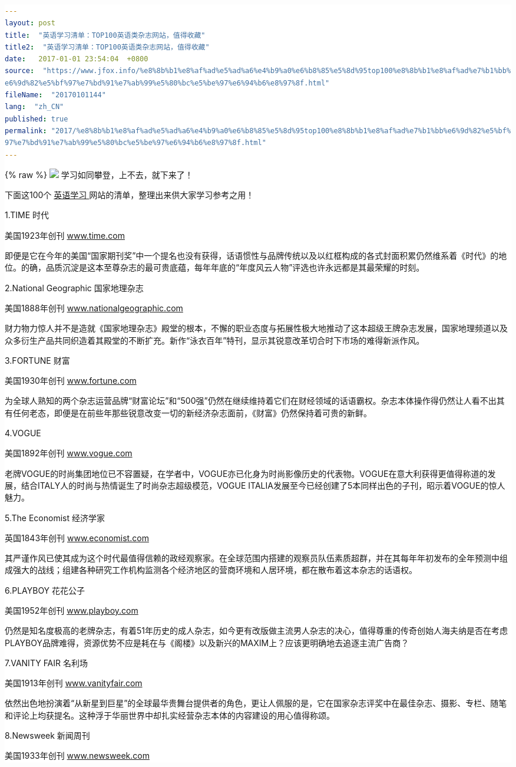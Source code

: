 ```yaml
---
layout: post
title:  "英语学习清单：TOP100英语类杂志网站，值得收藏"
title2:  "英语学习清单：TOP100英语类杂志网站，值得收藏"
date:   2017-01-01 23:54:04  +0800
source:  "https://www.jfox.info/%e8%8b%b1%e8%af%ad%e5%ad%a6%e4%b9%a0%e6%b8%85%e5%8d%95top100%e8%8b%b1%e8%af%ad%e7%b1%bb%e6%9d%82%e5%bf%97%e7%bd%91%e7%ab%99%e5%80%bc%e5%be%97%e6%94%b6%e8%97%8f.html"
fileName:  "20170101144"
lang:  "zh_CN"
published: true
permalink: "2017/%e8%8b%b1%e8%af%ad%e5%ad%a6%e4%b9%a0%e6%b8%85%e5%8d%95top100%e8%8b%b1%e8%af%ad%e7%b1%bb%e6%9d%82%e5%bf%97%e7%bd%91%e7%ab%99%e5%80%bc%e5%be%97%e6%94%b6%e8%97%8f.html"
---
```

{% raw %}
![](fb7477f.jpg) 学习如同攀登，上不去，就下来了！ 

 下面这100个 [ 英语学习 ](https://www.jfox.info/go.php?url=http://qinghe.me/tag/%e8%8b%b1%e8%af%ad%e5%ad%a6%e4%b9%a0/) 网站的清单，整理出来供大家学习参考之用！ 

 1.TIME 时代 

 美国1923年创刊 www.time.com 

 即便是它在今年的美国“国家期刊奖”中一个提名也没有获得，话语惯性与品牌传统以及以红框构成的各式封面积累仍然维系着《时代》的地位。的确，品质沉淀是这本至尊杂志的最可贵底蕴，每年年底的“年度风云人物”评选也许永远都是其最荣耀的时刻。 

 2.National Geographic 国家地理杂志 

 美国1888年创刊 www.nationalgeographic.com 

 财力物力惊人并不是造就《国家地理杂志》殿堂的根本，不懈的职业态度与拓展性极大地推动了这本超级王牌杂志发展，国家地理频道以及众多衍生产品共同织造着其殿堂的不断扩充。新作“泳衣百年”特刊，显示其锐意改革切合时下市场的难得新派作风。 

 3.FORTUNE 财富 

 美国1930年创刊 www.fortune.com 

 为全球人熟知的两个杂志运营品牌“财富论坛”和“500强”仍然在继续维持着它们在财经领域的话语霸权。杂志本体操作得仍然让人看不出其有任何老态，即便是在前些年那些锐意改变一切的新经济杂志面前，《财富》仍然保持着可贵的新鲜。 

 4.VOGUE 

 美国1892年创刊 www.vogue.com 

 老牌VOGUE的时尚集团地位已不容置疑，在学者中，VOGUE亦已化身为时尚影像历史的代表物。VOGUE在意大利获得更值得称道的发展，结合ITALY人的时尚与热情诞生了时尚杂志超级模范，VOGUE ITALIA发展至今已经创建了5本同样出色的子刊，昭示着VOGUE的惊人魅力。 

 5.The Economist 经济学家 

 英国1843年创刊 www.economist.com 

 其严谨作风已使其成为这个时代最值得信赖的政经观察家。在全球范围内搭建的观察员队伍素质超群，并在其每年年初发布的全年预测中组成强大的战线；组建各种研究工作机构监测各个经济地区的营商环境和人居环境，都在散布着这本杂志的话语权。 

 6.PLAYBOY 花花公子 

 美国1952年创刊 www.playboy.com 

 仍然是知名度极高的老牌杂志，有着51年历史的成人杂志，如今更有改版做主流男人杂志的决心，值得尊重的传奇创始人海夫纳是否在考虑PLAYBOY品牌难得，资源优势不应是耗在与《阁楼》以及新兴的MAXIM上？应该更明确地去追逐主流广告商？ 

 7.VANITY FAIR 名利场 

 美国1913年创刊 www.vanityfair.com 

 依然出色地扮演着“从新星到巨星”的全球最华贵舞台提供者的角色，更让人佩服的是，它在国家杂志评奖中在最佳杂志、摄影、专栏、随笔和评论上均获提名。这种浮于华丽世界中却扎实经营杂志本体的内容建设的用心值得称颂。 

 8.Newsweek 新闻周刊 

 美国1933年创刊 www.newsweek.com 
